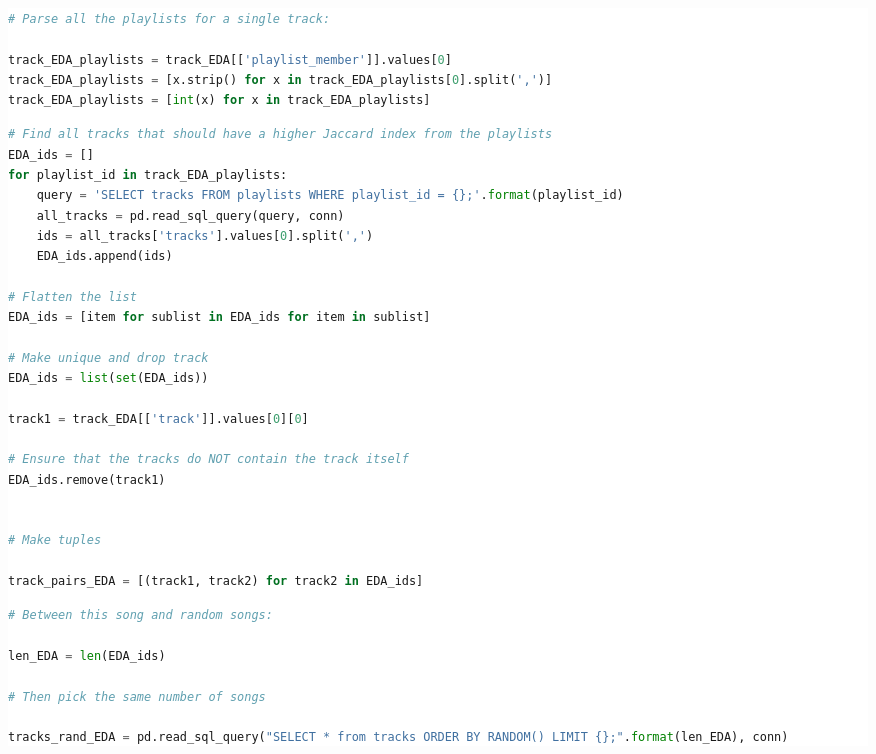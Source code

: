 

```python
# Parse all the playlists for a single track:

track_EDA_playlists = track_EDA[['playlist_member']].values[0]
track_EDA_playlists = [x.strip() for x in track_EDA_playlists[0].split(',')]
track_EDA_playlists = [int(x) for x in track_EDA_playlists]

```




```python
# Find all tracks that should have a higher Jaccard index from the playlists
EDA_ids = []
for playlist_id in track_EDA_playlists:
    query = 'SELECT tracks FROM playlists WHERE playlist_id = {};'.format(playlist_id)
    all_tracks = pd.read_sql_query(query, conn)
    ids = all_tracks['tracks'].values[0].split(',')
    EDA_ids.append(ids)

# Flatten the list
EDA_ids = [item for sublist in EDA_ids for item in sublist]

# Make unique and drop track
EDA_ids = list(set(EDA_ids))

track1 = track_EDA[['track']].values[0][0]

# Ensure that the tracks do NOT contain the track itself
EDA_ids.remove(track1)


# Make tuples

track_pairs_EDA = [(track1, track2) for track2 in EDA_ids]

```




```python
# Between this song and random songs:

len_EDA = len(EDA_ids)

# Then pick the same number of songs

tracks_rand_EDA = pd.read_sql_query("SELECT * from tracks ORDER BY RANDOM() LIMIT {};".format(len_EDA), conn)

```


